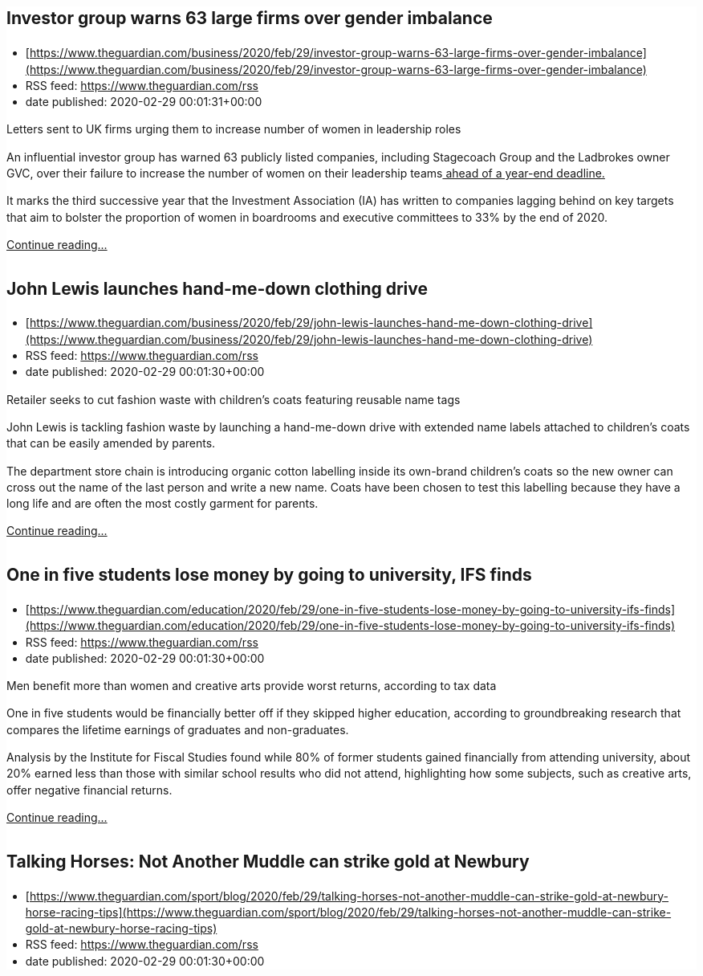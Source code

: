 ## Investor group warns 63 large firms over gender imbalance
 - [https://www.theguardian.com/business/2020/feb/29/investor-group-warns-63-large-firms-over-gender-imbalance](https://www.theguardian.com/business/2020/feb/29/investor-group-warns-63-large-firms-over-gender-imbalance)
 - RSS feed: https://www.theguardian.com/rss
 - date published: 2020-02-29 00:01:31+00:00

<p>Letters sent to UK firms urging them to increase number of women in leadership roles</p><p>An influential investor group has warned 63 publicly listed companies, including Stagecoach Group and the Ladbrokes owner GVC, over their failure to increase the number of women on their leadership teams<a href="https://ftsewomenleaders.com/targets-progress/"> ahead of a year-end deadline.</a></p><p>It marks the third successive year that the Investment Association (IA) has written to companies lagging behind on key targets that aim to bolster the proportion of women in boardrooms and executive committees to 33% by the end of 2020.</p> <a href="https://www.theguardian.com/business/2020/feb/29/investor-group-warns-63-large-firms-over-gender-imbalance">Continue reading...</a>

## John Lewis launches hand-me-down clothing drive
 - [https://www.theguardian.com/business/2020/feb/29/john-lewis-launches-hand-me-down-clothing-drive](https://www.theguardian.com/business/2020/feb/29/john-lewis-launches-hand-me-down-clothing-drive)
 - RSS feed: https://www.theguardian.com/rss
 - date published: 2020-02-29 00:01:30+00:00

<p>Retailer seeks to cut fashion waste with children’s coats featuring reusable name tags<br /></p><p>John Lewis is tackling fashion waste by launching a hand-me-down drive with extended name labels attached to children’s coats that can be easily amended by parents.</p><p>The department store chain is introducing organic cotton labelling inside its own-brand children’s coats so the new owner can cross out the name of the last person and write a new name. Coats have been chosen to test this labelling because they have a long life and are often the most costly garment for parents.</p> <a href="https://www.theguardian.com/business/2020/feb/29/john-lewis-launches-hand-me-down-clothing-drive">Continue reading...</a>

## One in five students lose money by going to university, IFS finds
 - [https://www.theguardian.com/education/2020/feb/29/one-in-five-students-lose-money-by-going-to-university-ifs-finds](https://www.theguardian.com/education/2020/feb/29/one-in-five-students-lose-money-by-going-to-university-ifs-finds)
 - RSS feed: https://www.theguardian.com/rss
 - date published: 2020-02-29 00:01:30+00:00

<p>Men benefit more than women and creative arts provide worst returns, according to tax data</p><p>One in five students would be financially better off if they skipped higher education, according to groundbreaking research that compares the lifetime earnings of graduates and non-graduates.</p><p>Analysis by the Institute for Fiscal Studies found while 80% of former students gained financially from attending university, about 20% earned less than those with similar school results who did not attend, highlighting how some subjects, such as creative arts, offer negative financial returns.</p> <a href="https://www.theguardian.com/education/2020/feb/29/one-in-five-students-lose-money-by-going-to-university-ifs-finds">Continue reading...</a>

## Talking Horses: Not Another Muddle can strike gold at Newbury
 - [https://www.theguardian.com/sport/blog/2020/feb/29/talking-horses-not-another-muddle-can-strike-gold-at-newbury-horse-racing-tips](https://www.theguardian.com/sport/blog/2020/feb/29/talking-horses-not-another-muddle-can-strike-gold-at-newbury-horse-racing-tips)
 - RSS feed: https://www.theguardian.com/rss
 - date published: 2020-02-29 00:01:30+00:00
